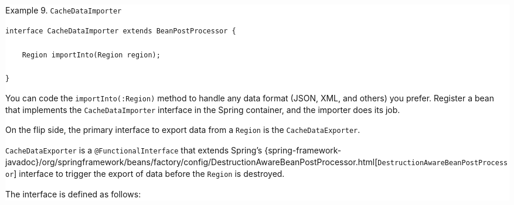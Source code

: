 <div class="title">

Example 9. `CacheDataImporter`

</div>

<div class="content">

<div class="listingblock">

<div class="content">

``` highlight
interface CacheDataImporter extends BeanPostProcessor {

    Region importInto(Region region);

}
```

</div>

</div>

</div>

</div>

<div class="paragraph">

You can code the `importInto(:Region)` method to handle any data format
(JSON, XML, and others) you prefer. Register a bean that implements the
`CacheDataImporter` interface in the Spring container, and the importer
does its job.

</div>

<div class="paragraph">

On the flip side, the primary interface to export data from a `Region`
is the `CacheDataExporter`.

</div>

<div class="paragraph">

`CacheDataExporter` is a `@FunctionalInterface` that extends Spring’s
{spring-framework-javadoc}/org/springframework/beans/factory/config/DestructionAwareBeanPostProcessor.html\[`DestructionAwareBeanPostProcessor`\]
interface to trigger the export of data before the `Region` is
destroyed.

</div>

<div class="paragraph">

The interface is defined as follows:

</div>

<div class="exampleblock">
